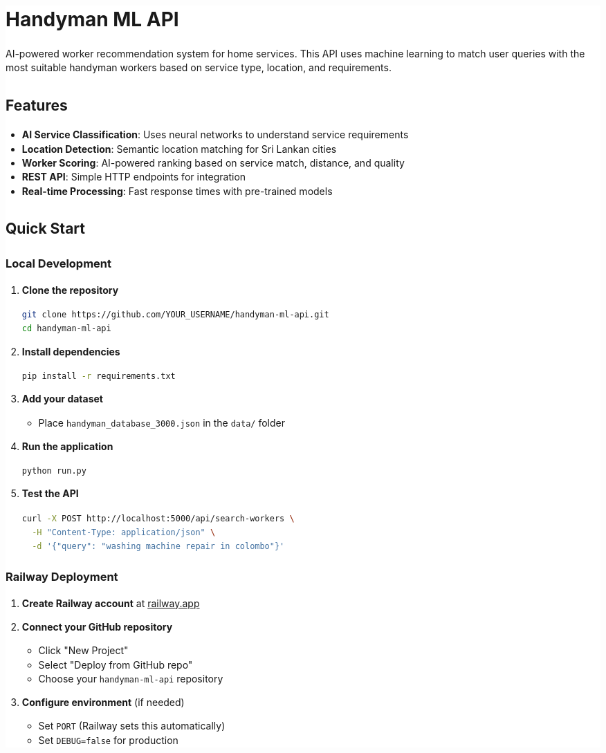 # Handyman ML API

AI-powered worker recommendation system for home services. This API uses machine learning to match user queries with the most suitable handyman workers based on service type, location, and requirements.

## Features

- **AI Service Classification**: Uses neural networks to understand service requirements
- **Location Detection**: Semantic location matching for Sri Lankan cities
- **Worker Scoring**: AI-powered ranking based on service match, distance, and quality
- **REST API**: Simple HTTP endpoints for integration
- **Real-time Processing**: Fast response times with pre-trained models

## Quick Start

### Local Development

1. **Clone the repository**
   ```bash
   git clone https://github.com/YOUR_USERNAME/handyman-ml-api.git
   cd handyman-ml-api
   ```

2. **Install dependencies**
   ```bash
   pip install -r requirements.txt
   ```

3. **Add your dataset**
   - Place `handyman_database_3000.json` in the `data/` folder

4. **Run the application**
   ```bash
   python run.py
   ```

5. **Test the API**
   ```bash
   curl -X POST http://localhost:5000/api/search-workers \
     -H "Content-Type: application/json" \
     -d '{"query": "washing machine repair in colombo"}'
   ```

### Railway Deployment

1. **Create Railway account** at [railway.app](https://railway.app)

2. **Connect your GitHub repository**
   - Click "New Project"
   - Select "Deploy from GitHub repo"
   - Choose your `handyman-ml-api` repository

3. **Configure environment** (if needed)
   - Set `PORT` (Railway sets this automatically)
   - Set `DEBUG=false` for production
